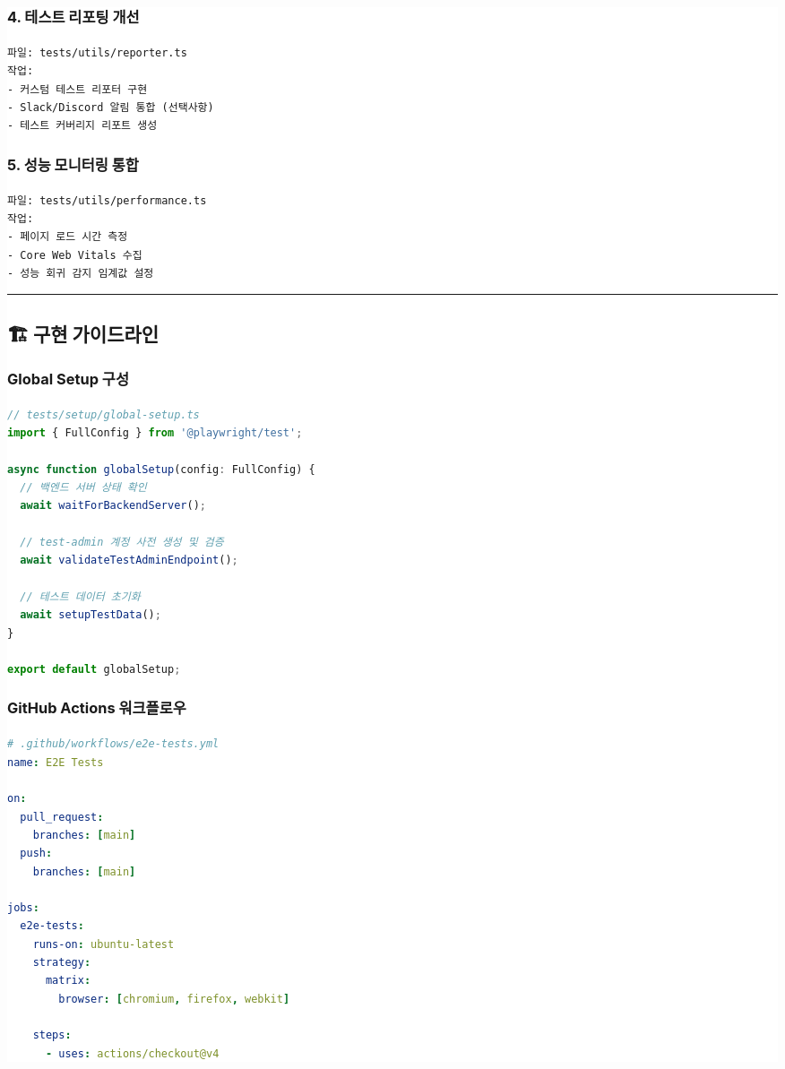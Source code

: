 ### **4. 테스트 리포팅 개선**

```
파일: tests/utils/reporter.ts
작업:
- 커스텀 테스트 리포터 구현
- Slack/Discord 알림 통합 (선택사항)
- 테스트 커버리지 리포트 생성
```

### **5. 성능 모니터링 통합**

```
파일: tests/utils/performance.ts
작업:
- 페이지 로드 시간 측정
- Core Web Vitals 수집
- 성능 회귀 감지 임계값 설정
```

---

## 🏗️ **구현 가이드라인**

### **Global Setup 구성**

```typescript
// tests/setup/global-setup.ts
import { FullConfig } from '@playwright/test';

async function globalSetup(config: FullConfig) {
  // 백엔드 서버 상태 확인
  await waitForBackendServer();

  // test-admin 계정 사전 생성 및 검증
  await validateTestAdminEndpoint();

  // 테스트 데이터 초기화
  await setupTestData();
}

export default globalSetup;
```

### **GitHub Actions 워크플로우**

```yaml
# .github/workflows/e2e-tests.yml
name: E2E Tests

on:
  pull_request:
    branches: [main]
  push:
    branches: [main]

jobs:
  e2e-tests:
    runs-on: ubuntu-latest
    strategy:
      matrix:
        browser: [chromium, firefox, webkit]

    steps:
      - uses: actions/checkout@v4
```